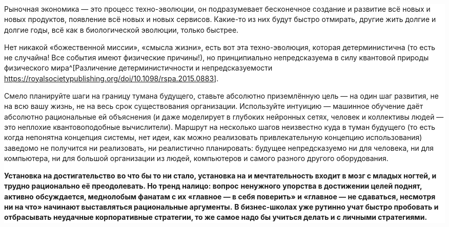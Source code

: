 Рыночная экономика — это процесс техно-эволюции, он подразумевает бесконечное создание и развитие всё новых и новых продуктов, появление всё новых и новых сервисов. Какие-то из них будут быстро отмирать, другие жить долгие и долгие годы, всё как в биологической эволюции, только быстрее.

Нет никакой «божественной миссии», «смысла жизни», есть вот эта техно-эволюция, которая детерминистична (то есть не случайна! Все события имеют физические причины!), но принципиально непредсказуема в силу квантовой природы физического мира^[Различение детерминистичности и непредсказуемости <https://royalsocietypublishing.org/doi/10.1098/rspa.2015.0883>].

Смело планируйте шаги на границу тумана будущего, ставьте абсолютно приземлённую цель — на один шаг развития, не на всю вашу жизнь, не на весь срок существования организации. Используйте интуицию — машинное обучение даёт абсолютно рациональные ей объяснения (и даже моделирует в глубоких нейронных сетях, человек и коллективы людей — это неплохие квантовоподобные вычислители). Маршрут на несколько шагов неизвестно куда в туман будущего (то есть когда непонятна концепция системы, нет идеи, как можно реализовать привлекательную концепцию использования) заведомо не получится ни реализовать, ни реалистично планировать: будущее непредсказуемо ни для человека, ни для компьютера, ни для большой организации из людей, компьютеров и самого разного другого оборудования.

**Установка на достигательство** **во что бы то ни стало, установка на** **и мечтательность входит в мозг с младых ногтей, и трудно рационально её преодолевать. Но тренд налицо: вопрос** **ненужного** **упорства в достижении целей поднят,** **активно** **обсуждается, меднолобым фанатам с их «главное — в себя поверить» и «главное — не сдаваться, несмотря ни на что» начинают выставляться рациональные аргументы.** **В бизнес-школах уже рутинно учат быстро пробовать и отбрасывать неудачные корпоративные стратегии, то же самое надо бы учиться делать и с личными стратегиями.**
